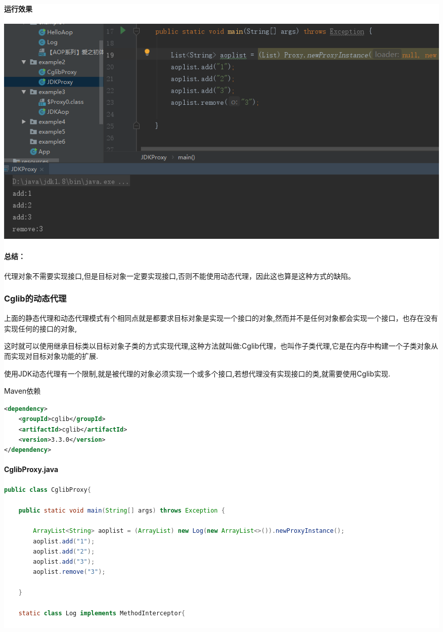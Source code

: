 #### 运行效果

![1585408660944](img/jdkproxy.png)

#### 总结：

代理对象不需要实现接口,但是目标对象一定要实现接口,否则不能使用动态代理，因此这也算是这种方式的缺陷。



### Cglib的动态代理

上面的静态代理和动态代理模式有个相同点就是都要求目标对象是实现一个接口的对象,然而并不是任何对象都会实现一个接口，也存在没有实现任何的接口的对象,

这时就可以使用继承目标类以目标对象子类的方式实现代理,这种方法就叫做:Cglib代理，也叫作子类代理,它是在内存中构建一个子类对象从而实现对目标对象功能的扩展.

使用JDK动态代理有一个限制,就是被代理的对象必须实现一个或多个接口,若想代理没有实现接口的类,就需要使用Cglib实现.



Maven依赖

```xml
<dependency>
    <groupId>cglib</groupId>
    <artifactId>cglib</artifactId>
    <version>3.3.0</version>
</dependency>
```

#### CglibProxy.java

```java
public class CglibProxy{

    public static void main(String[] args) throws Exception {

        ArrayList<String> aoplist = (ArrayList) new Log(new ArrayList<>()).newProxyInstance();
        aoplist.add("1");
        aoplist.add("2");
        aoplist.add("3");
        aoplist.remove("3");

    }

    static class Log implements MethodInterceptor{
        
```